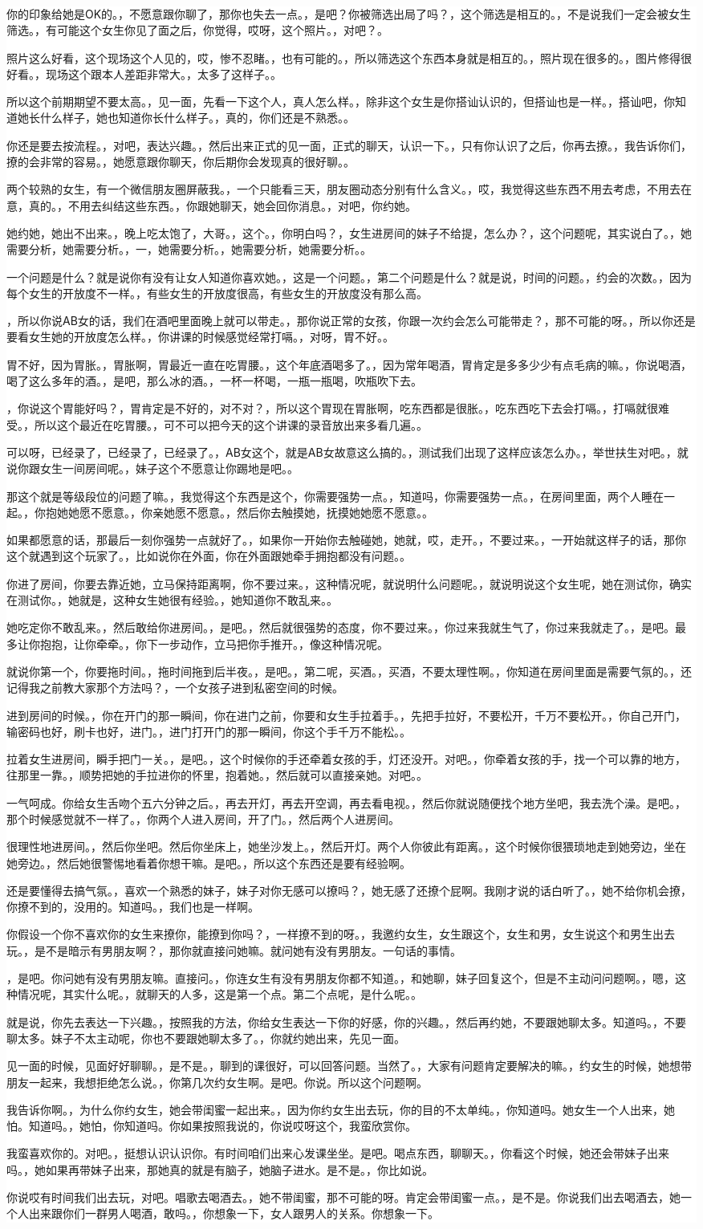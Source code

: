 你的印象给她是OK的。，不愿意跟你聊了，那你也失去一点。，是吧？你被筛选出局了吗？，这个筛选是相互的。，不是说我们一定会被女生筛选。，有可能这个女生你见了面之后，你觉得，哎呀，这个照片。，对吧？。

照片这么好看，这个现场这个人见的，哎，惨不忍睹。，也有可能的。，所以筛选这个东西本身就是相互的。，照片现在很多的。，图片修得很好看。，现场这个跟本人差距非常大。，太多了这样子。。

所以这个前期期望不要太高。，见一面，先看一下这个人，真人怎么样。，除非这个女生是你搭讪认识的，但搭讪也是一样。，搭讪吧，你知道她长什么样子，她也知道你长什么样子。，真的，你们还是不熟悉。。

你还是要去按流程。，对吧，表达兴趣。，然后出来正式的见一面，正式的聊天，认识一下。，只有你认识了之后，你再去撩。，我告诉你们，撩的会非常的容易。，她愿意跟你聊天，你后期你会发现真的很好聊。。

两个较熟的女生，有一个微信朋友圈屏蔽我。，一个只能看三天，朋友圈动态分别有什么含义。，哎，我觉得这些东西不用去考虑，不用去在意，真的。，不用去纠结这些东西。，你跟她聊天，她会回你消息。，对吧，你约她。

她约她，她出不出来。，晚上吃太饱了，大哥。，这个。，你明白吗？，女生进房间的妹子不给提，怎么办？，这个问题呢，其实说白了。，她需要分析，她需要分析。，一，她需要分析。，她需要分析，她需要分析。。

一个问题是什么？就是说你有没有让女人知道你喜欢她。，这是一个问题。，第二个问题是什么？就是说，时间的问题。，约会的次数。，因为每个女生的开放度不一样。，有些女生的开放度很高，有些女生的开放度没有那么高。

，所以你说AB女的话，我们在酒吧里面晚上就可以带走。，那你说正常的女孩，你跟一次约会怎么可能带走？，那不可能的呀。，所以你还是要看女生她的开放度怎么样。，你讲课的时候感觉经常打嗝。，对呀，胃不好。。

胃不好，因为胃胀。，胃胀啊，胃最近一直在吃胃腰。，这个年底酒喝多了。，因为常年喝酒，胃肯定是多多少少有点毛病的嘛。，你说喝酒，喝了这么多年的酒。，是吧，那么冰的酒。，一杯一杯喝，一瓶一瓶喝，吹瓶吹下去。

，你说这个胃能好吗？，胃肯定是不好的，对不对？，所以这个胃现在胃胀啊，吃东西都是很胀。，吃东西吃下去会打嗝。，打嗝就很难受。，所以这个最近在吃胃腰。，可不可以把今天的这个讲课的录音放出来多看几遍。。

可以呀，已经录了，已经录了，已经录了。，AB女这个，就是AB女故意这么搞的。，测试我们出现了这样应该怎么办。，举世扶生对吧。，就说你跟女生一间房间呢。，妹子这个不愿意让你踢地是吧。。

那这个就是等级段位的问题了嘛。，我觉得这个东西是这个，你需要强势一点。，知道吗，你需要强势一点。，在房间里面，两个人睡在一起。，你抱她她愿不愿意。，你亲她愿不愿意。，然后你去触摸她，抚摸她她愿不愿意。。

如果都愿意的话，那最后一刻你强势一点就好了。，如果你一开始你去触碰她，她就，哎，走开。，不要过来。，一开始就这样子的话，那你这个就遇到这个玩家了。，比如说你在外面，你在外面跟她牵手拥抱都没有问题。。

你进了房间，你要去靠近她，立马保持距离啊，你不要过来。，这种情况呢，就说明什么问题呢。，就说明说这个女生呢，她在测试你，确实在测试你。，她就是，这种女生她很有经验。，她知道你不敢乱来。。

她吃定你不敢乱来。，然后敢给你进房间。，是吧。，然后就很强势的态度，你不要过来。，你过来我就生气了，你过来我就走了。，是吧。最多让你抱抱，让你牵牵。，你下一步动作，立马把你手推开。，像这种情况呢。

就说你第一个，你要拖时间。，拖时间拖到后半夜。，是吧。，第二呢，买酒。，买酒，不要太理性啊。，你知道在房间里面是需要气氛的。，还记得我之前教大家那个方法吗？，一个女孩子进到私密空间的时候。

进到房间的时候。，你在开门的那一瞬间，你在进门之前，你要和女生手拉着手。，先把手拉好，不要松开，千万不要松开。，你自己开门，输密码也好，刷卡也好，进门。，进门打开门的那一瞬间，你这个手千万不能松。。

拉着女生进房间，瞬手把门一关。，是吧。，这个时候你的手还牵着女孩的手，灯还没开。对吧。，你牵着女孩的手，找一个可以靠的地方，往那里一靠。，顺势把她的手拉进你的怀里，抱着她。，然后就可以直接亲她。对吧。。

一气呵成。你给女生舌吻个五六分钟之后。，再去开灯，再去开空调，再去看电视。，然后你就说随便找个地方坐吧，我去洗个澡。是吧。，那个时候感觉就不一样了。，你两个人进入房间，开了门。，然后两个人进房间。

很理性地进房间。，然后你坐吧。然后你坐床上，她坐沙发上。，然后开灯。两个人你彼此有距离。，这个时候你很猥琐地走到她旁边，坐在她旁边。，然后她很警惕地看着你想干嘛。是吧。，所以这个东西还是要有经验啊。

还是要懂得去搞气氛。，喜欢一个熟悉的妹子，妹子对你无感可以撩吗？，她无感了还撩个屁啊。我刚才说的话白听了。，她不给你机会撩，你撩不到的，没用的。知道吗。，我们也是一样啊。

你假设一个你不喜欢你的女生来撩你，能撩到你吗？，一样撩不到的呀。，我邀约女生，女生跟这个，女生和男，女生说这个和男生出去玩。，是不是暗示有男朋友啊？，那你就直接问她嘛。就问她有没有男朋友。一句话的事情。

，是吧。你问她有没有男朋友嘛。直接问。，你连女生有没有男朋友你都不知道。，和她聊，妹子回复这个，但是不主动问问题啊。，嗯，这种情况呢，其实什么呢。，就聊天的人多，这是第一个点。第二个点呢，是什么呢。。

就是说，你先去表达一下兴趣。，按照我的方法，你给女生表达一下你的好感，你的兴趣。，然后再约她，不要跟她聊太多。知道吗。，不要聊太多。妹子不太主动呢，你也不要跟她聊太多了。，你就约她出来，先见一面。

见一面的时候，见面好好聊聊。，是不是。，聊到的课很好，可以回答问题。当然了。，大家有问题肯定要解决的嘛。，约女生的时候，她想带朋友一起来，我想拒绝怎么说。，你第几次约女生啊。是吧。你说。所以这个问题啊。

我告诉你啊。，为什么你约女生，她会带闺蜜一起出来。，因为你约女生出去玩，你的目的不太单纯。，你知道吗。她女生一个人出来，她怕。知道吗。，她怕，你知道吗。你如果按照我说的，你说哎呀这个，我蛮欣赏你。

我蛮喜欢你的。对吧。，挺想认识认识你。有时间咱们出来心发课坐坐。是吧。喝点东西，聊聊天。，你看这个时候，她还会带妹子出来吗。，她如果再带妹子出来，那她真的就是有脑子，她脑子进水。是不是。，你比如说。

你说哎有时间我们出去玩，对吧。唱歌去喝酒去。，她不带闺蜜，那不可能的呀。肯定会带闺蜜一点。，是不是。你说我们出去喝酒去，她一个人出来跟你们一群男人喝酒，敢吗。，你想象一下，女人跟男人的关系。你想象一下。
